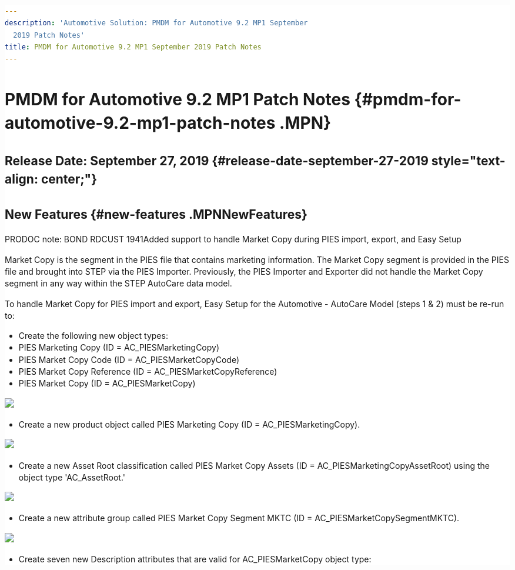 ```yaml
---
description: 'Automotive Solution: PMDM for Automotive 9.2 MP1 September
  2019 Patch Notes'
title: PMDM for Automotive 9.2 MP1 September 2019 Patch Notes
---
```


PMDM for Automotive 9.2 MP1 Patch Notes {#pmdm-for-automotive-9.2-mp1-patch-notes .MPN}
=======================================

Release Date: September 27, 2019 {#release-date-september-27-2019 style="text-align: center;"}
--------------------------------

New Features {#new-features .MPNNewFeatures}
------------

PRODOC note: BOND RDCUST 1941Added support to handle Market Copy during
PIES import, export, and Easy Setup

Market Copy is the segment in the PIES file that contains marketing
information. The Market Copy segment is provided in the PIES file and
brought into STEP via the PIES Importer. Previously, the PIES Importer
and Exporter did not handle the Market Copy segment in any way within
the STEP AutoCare data model.

To handle Market Copy for PIES import and export, Easy Setup for the
Automotive - AutoCare Model (steps 1 & 2) must be re-run to:

-   Create the following new object types:
-   PIES Marketing Copy (ID = AC\_PIESMarketingCopy)
-   PIES Market Copy Code (ID = AC\_PIESMarketCopyCode)
-   PIES Market Copy Reference (ID = AC\_PIESMarketCopyReference)
-   PIES Market Copy (ID = AC\_PIESMarketCopy)

![](../../Resources/Images/Release%20Notes/9.2MP1/8.png)

-   Create a new product object called PIES Marketing Copy (ID =
    AC\_PIESMarketingCopy).

![](../../Resources/Images/Release%20Notes/9.2MP1/13.png)

-   Create a new Asset Root classification called PIES Market Copy
    Assets (ID = AC\_PIESMarketingCopyAssetRoot) using the object type
    \'AC\_AssetRoot.\'

![](../../Resources/Images/Release%20Notes/9.2MP1/10.png)

-   Create a new attribute group called PIES Market Copy Segment MKTC
    (ID = AC\_PIESMarketCopySegmentMKTC).

![](../../Resources/Images/Release%20Notes/9.2MP1/9.png)

-   Create seven new Description attributes that are valid for
    AC\_PIESMarketCopy object type:
